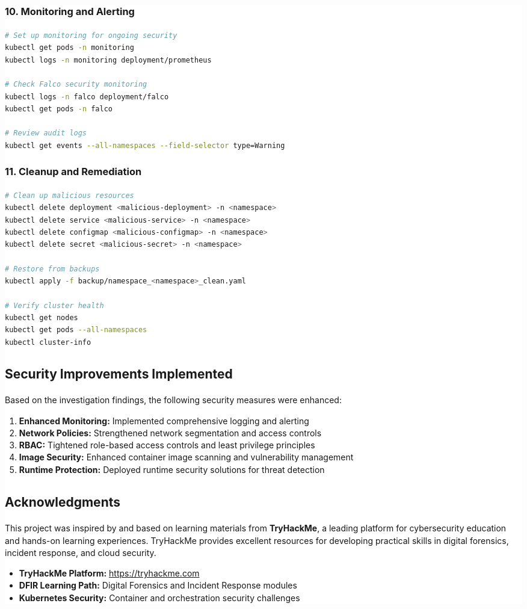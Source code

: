 ### 10. Monitoring and Alerting

```bash
# Set up monitoring for ongoing security
kubectl get pods -n monitoring
kubectl logs -n monitoring deployment/prometheus

# Check Falco security monitoring
kubectl logs -n falco deployment/falco
kubectl get pods -n falco

# Review audit logs
kubectl get events --all-namespaces --field-selector type=Warning
```

### 11. Cleanup and Remediation

```bash
# Clean up malicious resources
kubectl delete deployment <malicious-deployment> -n <namespace>
kubectl delete service <malicious-service> -n <namespace>
kubectl delete configmap <malicious-configmap> -n <namespace>
kubectl delete secret <malicious-secret> -n <namespace>

# Restore from backups
kubectl apply -f backup/namespace_<namespace>_clean.yaml

# Verify cluster health
kubectl get nodes
kubectl get pods --all-namespaces
kubectl cluster-info
```

## Security Improvements Implemented

Based on the investigation findings, the following security measures were enhanced:

1. **Enhanced Monitoring:** Implemented comprehensive logging and alerting
2. **Network Policies:** Strengthened network segmentation and access controls
3. **RBAC:** Tightened role-based access controls and least privilege principles
4. **Image Security:** Enhanced container image scanning and vulnerability management
5. **Runtime Protection:** Deployed runtime security solutions for threat detection

## Acknowledgments

This project was inspired by and based on learning materials from **TryHackMe**, a leading platform for cybersecurity education and hands-on learning experiences. TryHackMe provides excellent resources for developing practical skills in digital forensics, incident response, and cloud security.

- **TryHackMe Platform:** https://tryhackme.com
- **DFIR Learning Path:** Digital Forensics and Incident Response modules
- **Kubernetes Security:** Container and orchestration security challenges
